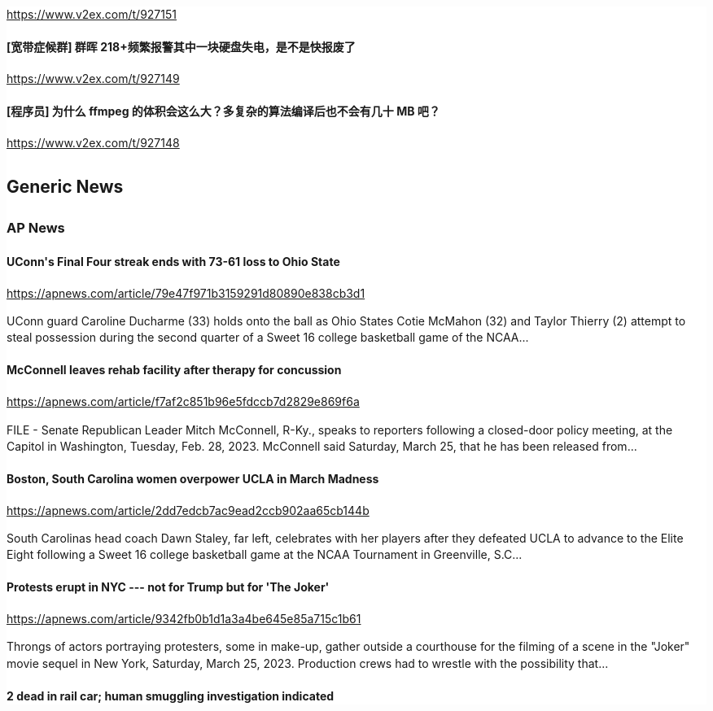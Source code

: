 https://www.v2ex.com/t/927151

#### \[宽带症候群\] 群晖 218+频繁报警其中一块硬盘失电，是不是快报废了

https://www.v2ex.com/t/927149

#### \[程序员\] 为什么 ffmpeg 的体积会这么大？多复杂的算法编译后也不会有几十 MB 吧？

https://www.v2ex.com/t/927148

## Generic News

### AP News

#### UConn's Final Four streak ends with 73-61 loss to Ohio State

https://apnews.com/article/79e47f971b3159291d80890e838cb3d1

UConn guard Caroline Ducharme (33) holds onto the ball as Ohio States
Cotie McMahon (32) and Taylor Thierry (2) attempt to steal possession
during the second quarter of a Sweet 16 college basketball game of the
NCAA\...

#### McConnell leaves rehab facility after therapy for concussion

https://apnews.com/article/f7af2c851b96e5fdccb7d2829e869f6a

FILE - Senate Republican Leader Mitch McConnell, R-Ky., speaks to
reporters following a closed-door policy meeting, at the Capitol in
Washington, Tuesday, Feb. 28, 2023. McConnell said Saturday, March 25,
that he has been released from\...

#### Boston, South Carolina women overpower UCLA in March Madness

https://apnews.com/article/2dd7edcb7ac9ead2ccb902aa65cb144b

South Carolinas head coach Dawn Staley, far left, celebrates with her
players after they defeated UCLA to advance to the Elite Eight following
a Sweet 16 college basketball game at the NCAA Tournament in Greenville,
S.C\...

#### Protests erupt in NYC --- not for Trump but for 'The Joker'

https://apnews.com/article/9342fb0b1d1a3a4be645e85a715c1b61

Throngs of actors portraying protesters, some in make-up, gather outside
a courthouse for the filming of a scene in the \"Joker\" movie sequel in
New York, Saturday, March 25, 2023. Production crews had to wrestle with
the possibility that\...

#### 2 dead in rail car; human smuggling investigation indicated
